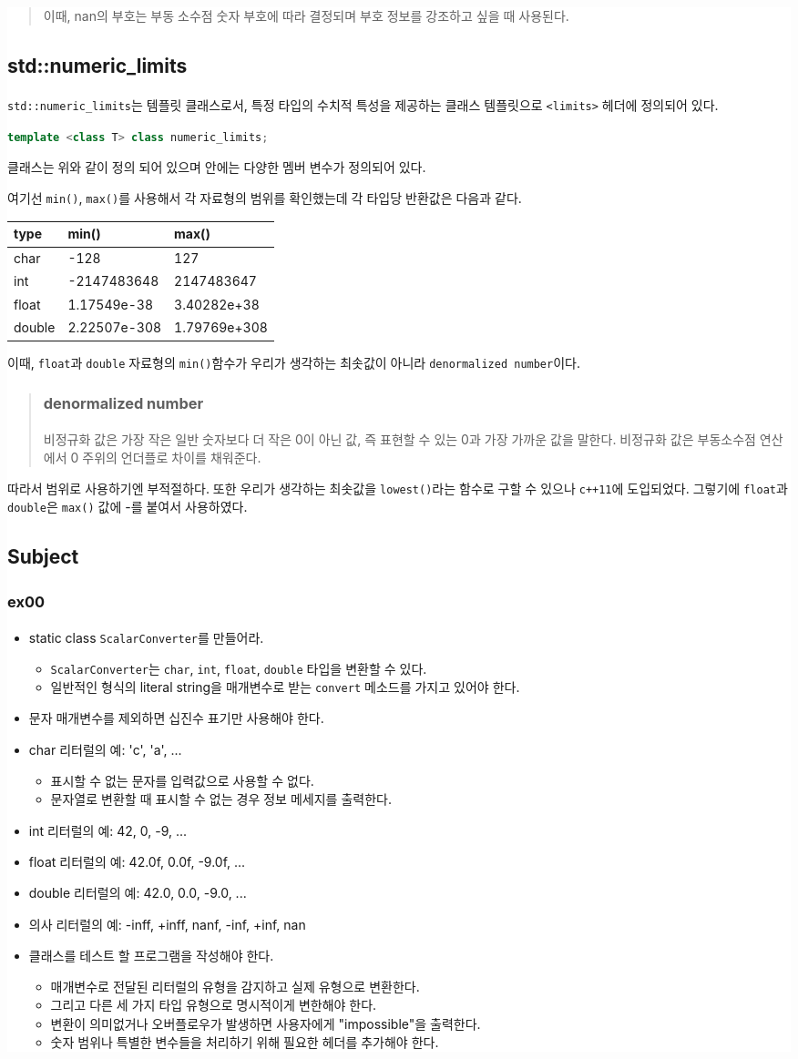 > 이때, nan의 부호는 부동 소수점 숫자 부호에 따라 결정되며 부호 정보를 강조하고 싶을 때 사용된다.

## std::numeric_limits

`std::numeric_limits`는 템플릿 클래스로서, 특정 타입의 수치적 특성을 제공하는 클래스 템플릿으로 `<limits>` 헤더에 정의되어 있다.

```c++
template <class T> class numeric_limits;
```

클래스는 위와 같이 정의 되어 있으며 안에는 다양한 멤버 변수가 정의되어 있다.

여기선 `min()`, `max()`를 사용해서 각 자료형의 범위를 확인했는데 각 타입당 반환값은 다음과 같다.

| type   | min()        | max()        |
|:-------|:-------------|:-------------|
| char   | -128         | 127          |
| int    | -2147483648  | 2147483647   |
| float  | 1.17549e-38  | 3.40282e+38  |
| double | 2.22507e-308 | 1.79769e+308 |

이때, `float`과 `double` 자료형의 `min()`함수가 우리가 생각하는 최솟값이 아니라 `denormalized number`이다.

> ### denormalized number
>
> 비정규화 값은 가장 작은 일반 숫자보다 더 작은 0이 아닌 값, 즉 표현할 수 있는 0과 가장 가까운 값을 말한다.
> 비정규화 값은 부동소수점 연산에서 0 주위의 언더플로 차이를 채워준다.

따라서 범위로 사용하기엔 부적절하다. 또한 우리가 생각하는 최솟값을 `lowest()`라는 함수로 구할 수 있으나 `c++11`에 도입되었다.
그렇기에 `float`과 `double`은 `max()` 값에 -를 붙여서 사용하였다.

## Subject

### ex00

- static class `ScalarConverter`를 만들어라.
    - `ScalarConverter`는 `char`, `int`, `float`, `double` 타입을 변환할 수 있다.
    - 일반적인 형식의 literal string을 매개변수로 받는 `convert` 메소드를 가지고 있어야 한다.
- 문자 매개변수를 제외하면 십진수 표기만 사용해야 한다.
- char 리터럴의 예: 'c', 'a', ...
    - 표시할 수 없는 문자를 입력값으로 사용할 수 없다.
    - 문자열로 변환할 때 표시할 수 없는 경우 정보 메세지를 출력한다.
- int 리터럴의 예: 42, 0, -9, ...
- float 리터럴의 예: 42.0f, 0.0f, -9.0f, ...
- double 리터럴의 예: 42.0, 0.0, -9.0, ...
- 의사 리터럴의 예: -inff, +inff, nanf, -inf, +inf, nan

- 클래스를 테스트 할 프로그램을 작성해야 한다.
    - 매개변수로 전달된 리터럴의 유형을 감지하고 실제 유형으로 변환한다.
    - 그리고 다른 세 가지 타입 유형으로 명시적이게 변한해야 한다.
    - 변환이 의미없거나 오버플로우가 발생하면 사용자에게 "impossible"을 출력한다.
    - 숫자 범위나 특별한 변수들을 처리하기 위해 필요한 헤더를 추가해야 한다.
